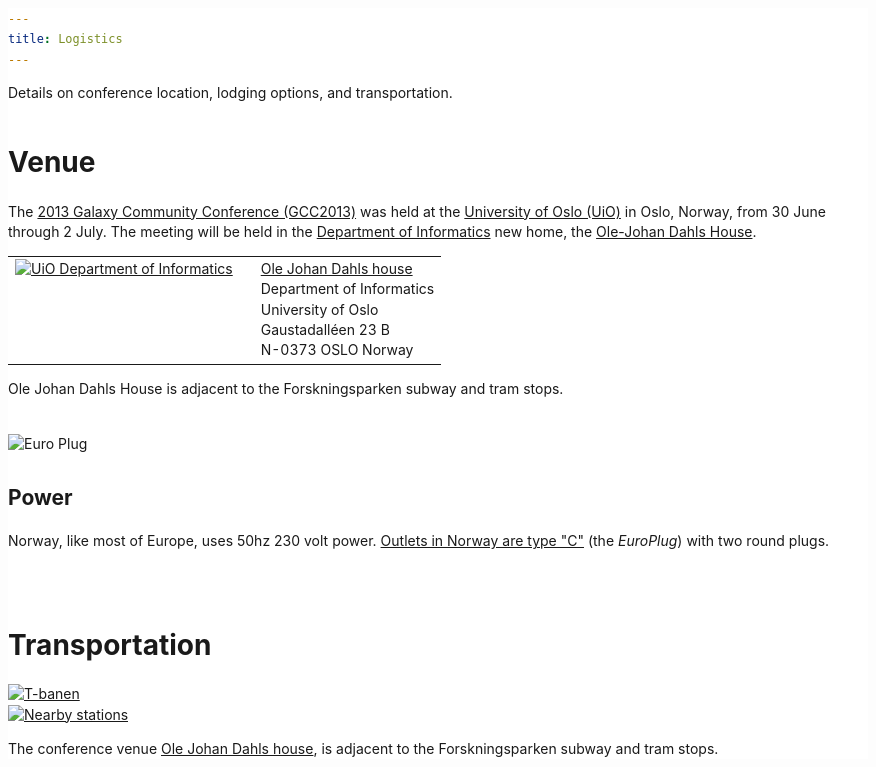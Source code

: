 ```yaml
---
title: Logistics
---
```

<slot name="/events/gcc2013/header" />



<slot name="/events/gcc2013/linkbox" />

Details on conference location, lodging options, and transportation.



# Venue

The [2013 Galaxy Community Conference (GCC2013)](/events/gcc2013/logistics/) was held at the [University of Oslo (UiO)](http://uio.no/) in Oslo, Norway, from 30 June through 2 July.  The meeting will be held in the [Department of Informatics](http://www.mn.uio.no/ifi/english/) new home, the [Ole-Johan Dahls House](http://www.mn.uio.no/ifi/english/research/news-and-events/news/newbuilding.html).

<table>
  <tr>
    <td style=" border: none;"> <a href='http://www.mn.uio.no/ifi/english/'><img src="/events/gcc2013/logistics/OleJohanDahls300.jpg" alt="UiO Department of Informatics" width="200" /></a> </td>
    <td style=" border: none;"> </td>
    <td style=" border: none;"> <a href='http://www.mn.uio.no/ifi/english/research/news-and-events/news/newbuilding.html'>Ole Johan Dahls house</a><br />Department of Informatics<br />University of Oslo<br />Gaustadalléen 23 B<br />N-0373 OSLO Norway </td>
  </tr>
</table>


Ole Johan Dahls House is adjacent to the Forskningsparken subway and tram stops.  

<div class='right'><br /><img src="/events/gcc2013/logistics/Euro-Plug.jpg" alt="Euro Plug" height="80" /></div>

## Power

Norway, like most of Europe, uses 50hz 230 volt power.   [Outlets in Norway are type "C"](http://goscandinavia.about.com/od/norwa1/f/eleoutletnorway.htm) (the *EuroPlug*) with two round plugs. 

<br />

# Transportation

<div class='right'><a href='http://www.tbane.no/'><img src="/events/gcc2013/logistics/TBanenLogo100.png" alt="T-banen" width="60" /></a></div>

<div class='left'><a href='http://bit.ly/VW9JbA'><img src="/events/gcc2013/logistics/OleJohanDahlsStations.png" alt="Nearby stations" width="150" /></a> </div>

The conference venue [Ole Johan Dahls house](http://www.mn.uio.no/ifi/english/research/news-and-events/news/newbuilding.html), is adjacent to the Forskningsparken subway and tram stops.  
